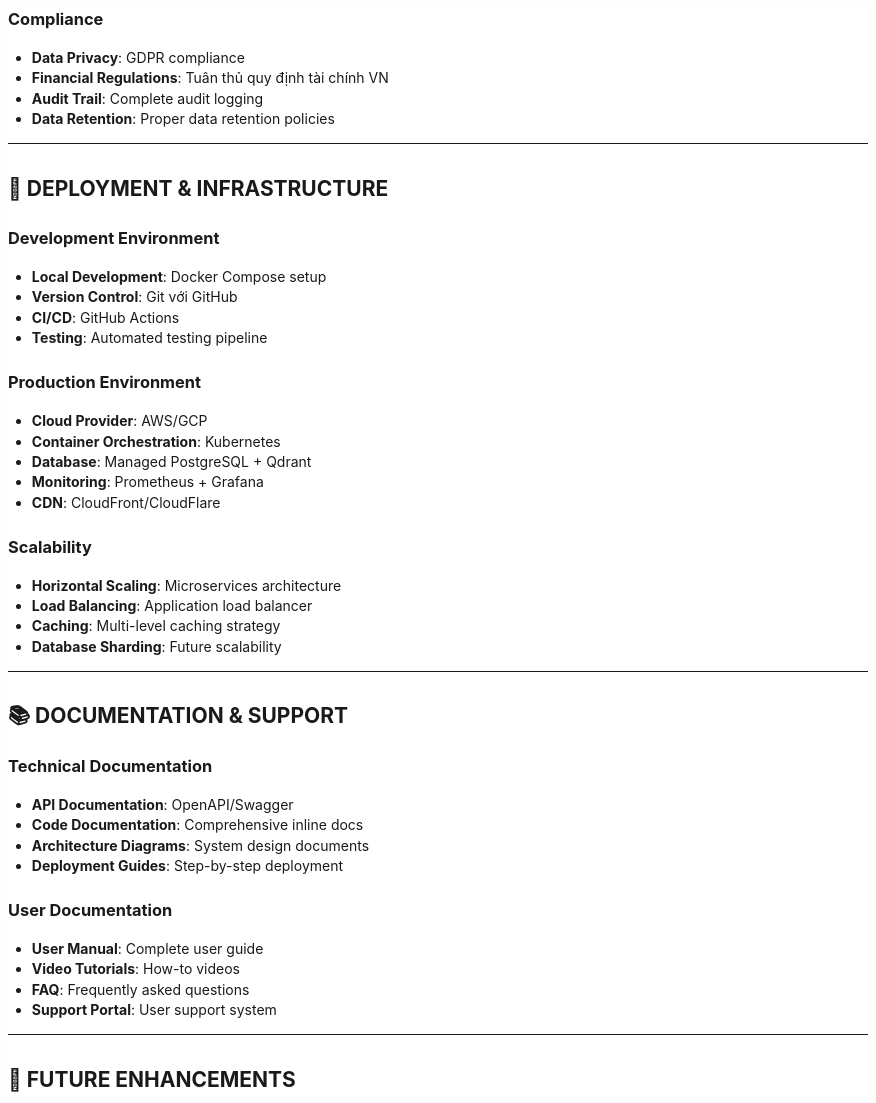 ### Compliance
- **Data Privacy**: GDPR compliance
- **Financial Regulations**: Tuân thủ quy định tài chính VN
- **Audit Trail**: Complete audit logging
- **Data Retention**: Proper data retention policies

---

## 🚀 DEPLOYMENT & INFRASTRUCTURE

### Development Environment
- **Local Development**: Docker Compose setup
- **Version Control**: Git với GitHub
- **CI/CD**: GitHub Actions
- **Testing**: Automated testing pipeline

### Production Environment
- **Cloud Provider**: AWS/GCP
- **Container Orchestration**: Kubernetes
- **Database**: Managed PostgreSQL + Qdrant
- **Monitoring**: Prometheus + Grafana
- **CDN**: CloudFront/CloudFlare

### Scalability
- **Horizontal Scaling**: Microservices architecture
- **Load Balancing**: Application load balancer
- **Caching**: Multi-level caching strategy
- **Database Sharding**: Future scalability

---

## 📚 DOCUMENTATION & SUPPORT

### Technical Documentation
- **API Documentation**: OpenAPI/Swagger
- **Code Documentation**: Comprehensive inline docs
- **Architecture Diagrams**: System design documents
- **Deployment Guides**: Step-by-step deployment

### User Documentation
- **User Manual**: Complete user guide
- **Video Tutorials**: How-to videos
- **FAQ**: Frequently asked questions
- **Support Portal**: User support system

---

## 🔮 FUTURE ENHANCEMENTS
